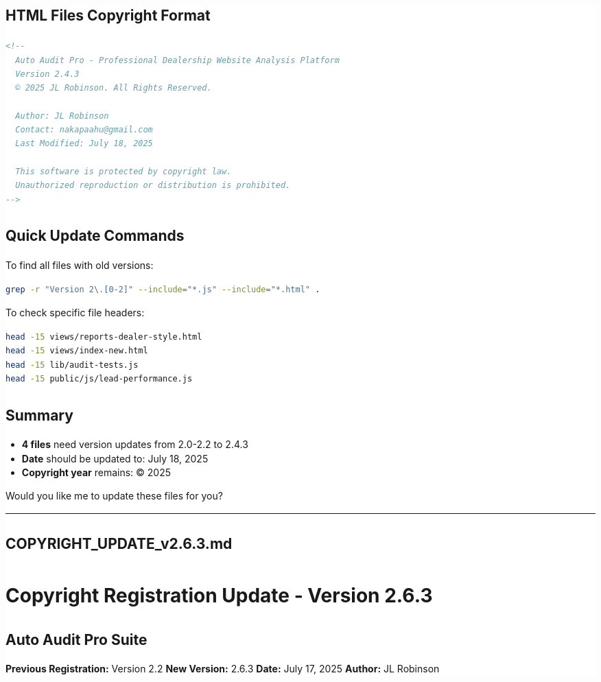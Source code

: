 ## HTML Files Copyright Format

```html
<!--
  Auto Audit Pro - Professional Dealership Website Analysis Platform
  Version 2.4.3
  © 2025 JL Robinson. All Rights Reserved.
  
  Author: JL Robinson
  Contact: nakapaahu@gmail.com
  Last Modified: July 18, 2025
  
  This software is protected by copyright law.
  Unauthorized reproduction or distribution is prohibited.
-->
```

## Quick Update Commands

To find all files with old versions:
```bash
grep -r "Version 2\.[0-2]" --include="*.js" --include="*.html" .
```

To check specific file headers:
```bash
head -15 views/reports-dealer-style.html
head -15 views/index-new.html
head -15 lib/audit-tests.js
head -15 public/js/lead-performance.js
```

## Summary
- **4 files** need version updates from 2.0-2.2 to 2.4.3
- **Date** should be updated to: July 18, 2025
- **Copyright year** remains: © 2025

Would you like me to update these files for you?

---

## COPYRIGHT_UPDATE_v2.6.3.md

# Copyright Registration Update - Version 2.6.3
## Auto Audit Pro Suite

**Previous Registration:** Version 2.2
**New Version:** 2.6.3
**Date:** July 17, 2025
**Author:** JL Robinson
